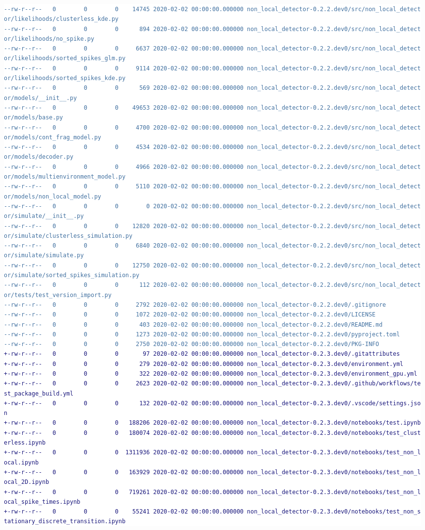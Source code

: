 ```diff
--rw-r--r--   0        0        0    14745 2020-02-02 00:00:00.000000 non_local_detector-0.2.2.dev0/src/non_local_detector/likelihoods/clusterless_kde.py
--rw-r--r--   0        0        0      894 2020-02-02 00:00:00.000000 non_local_detector-0.2.2.dev0/src/non_local_detector/likelihoods/no_spike.py
--rw-r--r--   0        0        0     6637 2020-02-02 00:00:00.000000 non_local_detector-0.2.2.dev0/src/non_local_detector/likelihoods/sorted_spikes_glm.py
--rw-r--r--   0        0        0     9114 2020-02-02 00:00:00.000000 non_local_detector-0.2.2.dev0/src/non_local_detector/likelihoods/sorted_spikes_kde.py
--rw-r--r--   0        0        0      569 2020-02-02 00:00:00.000000 non_local_detector-0.2.2.dev0/src/non_local_detector/models/__init__.py
--rw-r--r--   0        0        0    49653 2020-02-02 00:00:00.000000 non_local_detector-0.2.2.dev0/src/non_local_detector/models/base.py
--rw-r--r--   0        0        0     4700 2020-02-02 00:00:00.000000 non_local_detector-0.2.2.dev0/src/non_local_detector/models/cont_frag_model.py
--rw-r--r--   0        0        0     4534 2020-02-02 00:00:00.000000 non_local_detector-0.2.2.dev0/src/non_local_detector/models/decoder.py
--rw-r--r--   0        0        0     4966 2020-02-02 00:00:00.000000 non_local_detector-0.2.2.dev0/src/non_local_detector/models/multienvironment_model.py
--rw-r--r--   0        0        0     5110 2020-02-02 00:00:00.000000 non_local_detector-0.2.2.dev0/src/non_local_detector/models/non_local_model.py
--rw-r--r--   0        0        0        0 2020-02-02 00:00:00.000000 non_local_detector-0.2.2.dev0/src/non_local_detector/simulate/__init__.py
--rw-r--r--   0        0        0    12820 2020-02-02 00:00:00.000000 non_local_detector-0.2.2.dev0/src/non_local_detector/simulate/clusterless_simulation.py
--rw-r--r--   0        0        0     6840 2020-02-02 00:00:00.000000 non_local_detector-0.2.2.dev0/src/non_local_detector/simulate/simulate.py
--rw-r--r--   0        0        0    12750 2020-02-02 00:00:00.000000 non_local_detector-0.2.2.dev0/src/non_local_detector/simulate/sorted_spikes_simulation.py
--rw-r--r--   0        0        0      112 2020-02-02 00:00:00.000000 non_local_detector-0.2.2.dev0/src/non_local_detector/tests/test_version_import.py
--rw-r--r--   0        0        0     2792 2020-02-02 00:00:00.000000 non_local_detector-0.2.2.dev0/.gitignore
--rw-r--r--   0        0        0     1072 2020-02-02 00:00:00.000000 non_local_detector-0.2.2.dev0/LICENSE
--rw-r--r--   0        0        0      403 2020-02-02 00:00:00.000000 non_local_detector-0.2.2.dev0/README.md
--rw-r--r--   0        0        0     1273 2020-02-02 00:00:00.000000 non_local_detector-0.2.2.dev0/pyproject.toml
--rw-r--r--   0        0        0     2750 2020-02-02 00:00:00.000000 non_local_detector-0.2.2.dev0/PKG-INFO
+-rw-r--r--   0        0        0       97 2020-02-02 00:00:00.000000 non_local_detector-0.2.3.dev0/.gitattributes
+-rw-r--r--   0        0        0      279 2020-02-02 00:00:00.000000 non_local_detector-0.2.3.dev0/environment.yml
+-rw-r--r--   0        0        0      322 2020-02-02 00:00:00.000000 non_local_detector-0.2.3.dev0/environment_gpu.yml
+-rw-r--r--   0        0        0     2623 2020-02-02 00:00:00.000000 non_local_detector-0.2.3.dev0/.github/workflows/test_package_build.yml
+-rw-r--r--   0        0        0      132 2020-02-02 00:00:00.000000 non_local_detector-0.2.3.dev0/.vscode/settings.json
+-rw-r--r--   0        0        0   188206 2020-02-02 00:00:00.000000 non_local_detector-0.2.3.dev0/notebooks/test.ipynb
+-rw-r--r--   0        0        0   180074 2020-02-02 00:00:00.000000 non_local_detector-0.2.3.dev0/notebooks/test_clusterless.ipynb
+-rw-r--r--   0        0        0  1311936 2020-02-02 00:00:00.000000 non_local_detector-0.2.3.dev0/notebooks/test_non_local.ipynb
+-rw-r--r--   0        0        0   163929 2020-02-02 00:00:00.000000 non_local_detector-0.2.3.dev0/notebooks/test_non_local_2D.ipynb
+-rw-r--r--   0        0        0   719261 2020-02-02 00:00:00.000000 non_local_detector-0.2.3.dev0/notebooks/test_non_local_spike_times.ipynb
+-rw-r--r--   0        0        0    55241 2020-02-02 00:00:00.000000 non_local_detector-0.2.3.dev0/notebooks/test_non_stationary_discrete_transition.ipynb
```